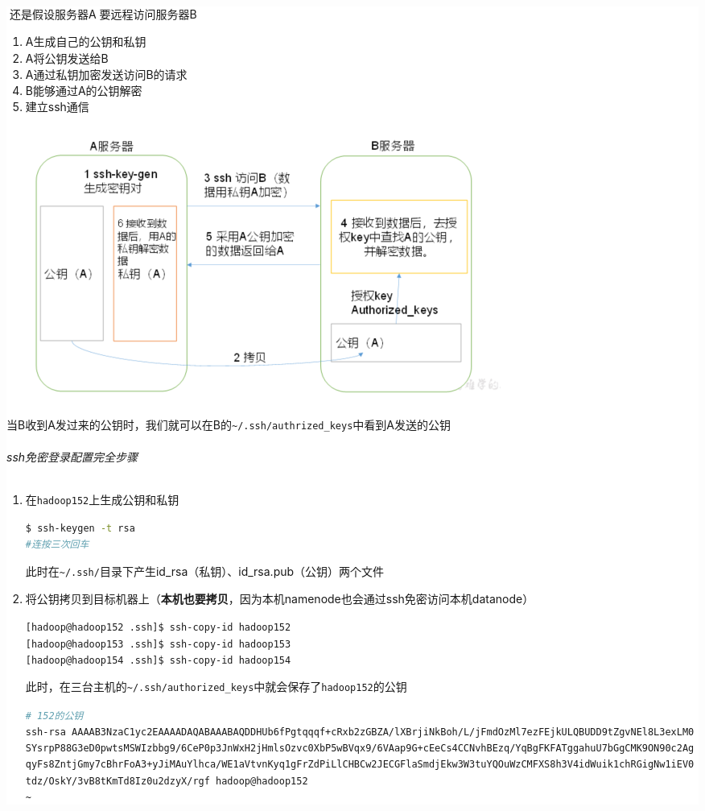 ​	还是假设服务器A 要远程访问服务器B

1. A生成自己的公钥和私钥
2. A将公钥发送给B
3. A通过私钥加密发送访问B的请求
4. B能够通过A的公钥解密
5. 建立ssh通信

![](img/免密登录流程.png)

当B收到A发过来的公钥时，我们就可以在B的`~/.ssh/authrized_keys`中看到A发送的公钥

###### ssh免密登录配置完全步骤

1. 在```hadoop152```上生成公钥和私钥

   ```bash
   $ ssh-keygen -t rsa
   #连按三次回车
   ```

   此时在`~/.ssh/`目录下产生id_rsa（私钥）、id_rsa.pub（公钥）两个文件

2. 将公钥拷贝到目标机器上（**本机也要拷贝**，因为本机namenode也会通过ssh免密访问本机datanode）

   ```bash
   [hadoop@hadoop152 .ssh]$ ssh-copy-id hadoop152
   [hadoop@hadoop153 .ssh]$ ssh-copy-id hadoop153
   [hadoop@hadoop154 .ssh]$ ssh-copy-id hadoop154
   ```

   此时，在三台主机的`~/.ssh/authorized_keys`中就会保存了`hadoop152`的公钥

   ```bash
   # 152的公钥
   ssh-rsa AAAAB3NzaC1yc2EAAAADAQABAAABAQDDHUb6fPgtqqqf+cRxb2zGBZA/lXBrjiNkBoh/L/jFmdOzMl7ezFEjkULQBUDD9tZgvNEl8L3exLM0SYsrpP88G3eD0pwtsMSWIzbbg9/6CeP0p3JnWxH2jHmlsOzvc0XbP5wBVqx9/6VAap9G+cEeCs4CCNvhBEzq/YqBgFKFATggahuU7bGgCMK9ON90c2AgqyFs8ZntjGmy7cBhrFoA3+yJiMAuYlhca/WE1aVtvnKyq1gFrZdPiLlCHBCw2JECGFlaSmdjEkw3W3tuYQOuWzCMFXS8h3V4idWuik1chRGigNw1iEV0tdz/OskY/3vB8tKmTd8Iz0u2dzyX/rgf hadoop@hadoop152
   ~                                                                                                         
   ```
